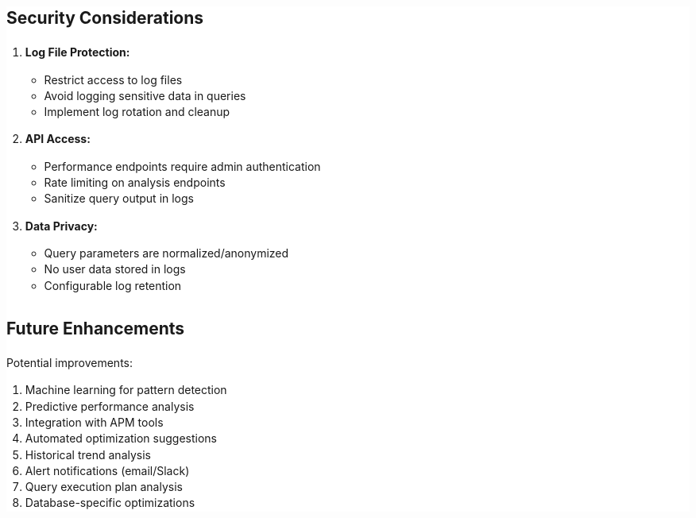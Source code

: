 ## Security Considerations

1. **Log File Protection:**
   - Restrict access to log files
   - Avoid logging sensitive data in queries
   - Implement log rotation and cleanup

2. **API Access:**
   - Performance endpoints require admin authentication
   - Rate limiting on analysis endpoints
   - Sanitize query output in logs

3. **Data Privacy:**
   - Query parameters are normalized/anonymized
   - No user data stored in logs
   - Configurable log retention

## Future Enhancements

Potential improvements:
1. Machine learning for pattern detection
2. Predictive performance analysis
3. Integration with APM tools
4. Automated optimization suggestions
5. Historical trend analysis
6. Alert notifications (email/Slack)
7. Query execution plan analysis
8. Database-specific optimizations
